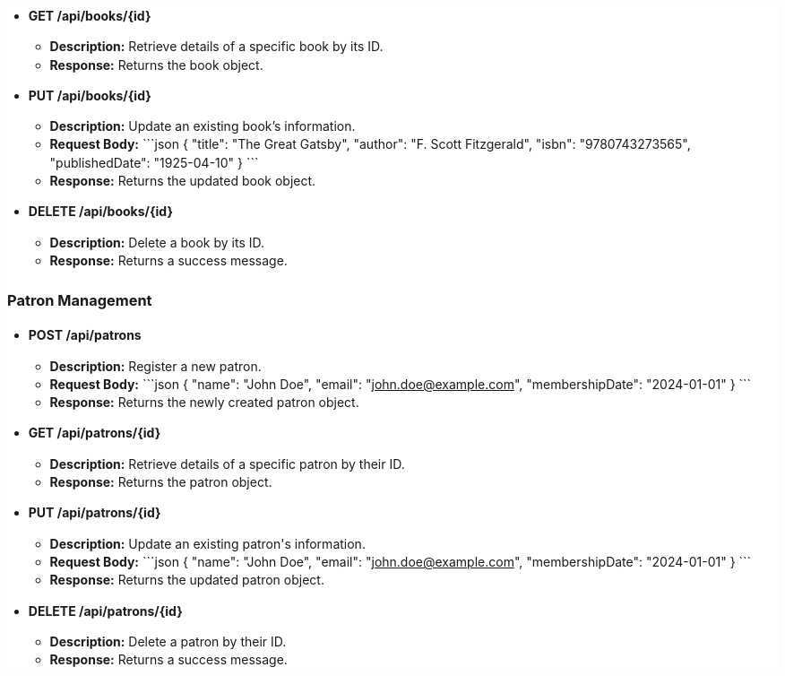 - **GET /api/books/{id}**
  - **Description:** Retrieve details of a specific book by its ID.
  - **Response:** Returns the book object.

- **PUT /api/books/{id}**
  - **Description:** Update an existing book’s information.
  - **Request Body:**
    \`\`\`json
    {
      "title": "The Great Gatsby",
      "author": "F. Scott Fitzgerald",
      "isbn": "9780743273565",
      "publishedDate": "1925-04-10"
    }
    \`\`\`
  - **Response:** Returns the updated book object.

- **DELETE /api/books/{id}**
  - **Description:** Delete a book by its ID.
  - **Response:** Returns a success message.

### Patron Management

- **POST /api/patrons**
  - **Description:** Register a new patron.
  - **Request Body:**
    \`\`\`json
    {
      "name": "John Doe",
      "email": "john.doe@example.com",
      "membershipDate": "2024-01-01"
    }
    \`\`\`
  - **Response:** Returns the newly created patron object.

- **GET /api/patrons/{id}**
  - **Description:** Retrieve details of a specific patron by their ID.
  - **Response:** Returns the patron object.

- **PUT /api/patrons/{id}**
  - **Description:** Update an existing patron's information.
  - **Request Body:**
    \`\`\`json
    {
      "name": "John Doe",
      "email": "john.doe@example.com",
      "membershipDate": "2024-01-01"
    }
    \`\`\`
  - **Response:** Returns the updated patron object.

- **DELETE /api/patrons/{id}**
  - **Description:** Delete a patron by their ID.
  - **Response:** Returns a success message.
